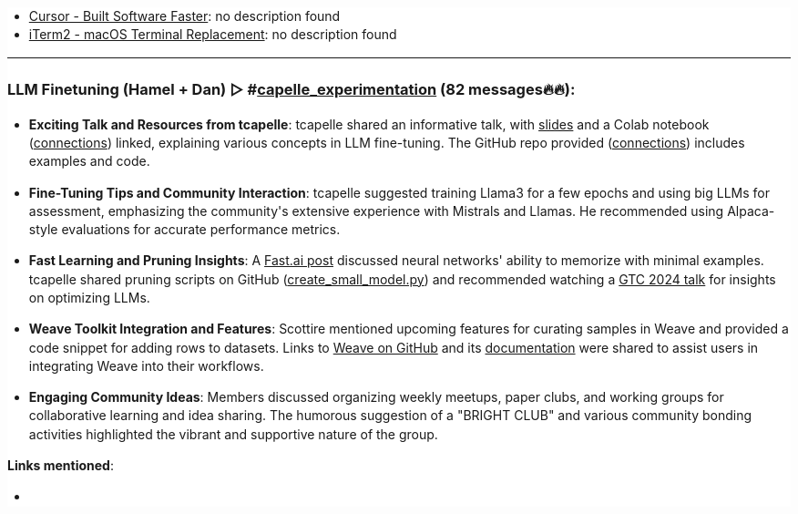 <ul>
<li>
<a href="https://docs.cursor.sh/miscellaneous/api-keys">Cursor - Built Software Faster</a>: no description found</li><li><a href="https://iterm2.com/ai-plugin.html">iTerm2 - macOS Terminal Replacement</a>: no description found
</li>
</ul>

</div>
  

---


### **LLM Finetuning (Hamel + Dan) ▷ #[capelle_experimentation](https://discord.com/channels/1238365980128706560/1248386323035721810/1248512841468874854)** (82 messages🔥🔥): 

- **Exciting Talk and Resources from tcapelle**: tcapelle shared an informative talk, with [slides](http://wandb.me/llm-finetune-slides) and a Colab notebook ([connections](https://wandb.me/connections)) linked, explaining various concepts in LLM fine-tuning. The GitHub repo provided ([connections](https://github.com/wandb/connections)) includes examples and code.

- **Fine-Tuning Tips and Community Interaction**: tcapelle suggested training Llama3 for a few epochs and using big LLMs for assessment, emphasizing the community's extensive experience with Mistrals and Llamas. He recommended using Alpaca-style evaluations for accurate performance metrics.

- **Fast Learning and Pruning Insights**: A [Fast.ai post](https://www.fast.ai/posts/2023-09-04-learning-jumps/) discussed neural networks' ability to memorize with minimal examples. tcapelle shared pruning scripts on GitHub ([create_small_model.py](https://github.com/tcapelle/shear/blob/main/create_small_model.py)) and recommended watching a [GTC 2024 talk](https://www.nvidia.com/en-us/on-demand/session/gtc24-s62348/) for insights on optimizing LLMs.

- **Weave Toolkit Integration and Features**: Scottire mentioned upcoming features for curating samples in Weave and provided a code snippet for adding rows to datasets. Links to [Weave on GitHub](https://github.com/wandb/weave) and its [documentation](https://wandb.github.io/weave/) were shared to assist users in integrating Weave into their workflows.

- **Engaging Community Ideas**: Members discussed organizing weekly meetups, paper clubs, and working groups for collaborative learning and idea sharing. The humorous suggestion of a "BRIGHT CLUB" and various community bonding activities highlighted the vibrant and supportive nature of the group.
<div class="linksMentioned">

<strong>Links mentioned</strong>:

<ul>
<li>